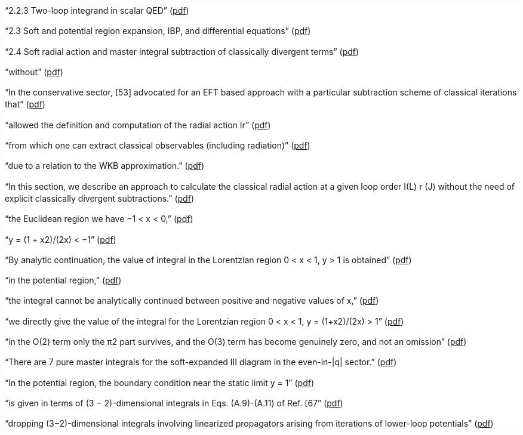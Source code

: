 “2.2.3 Two-loop integrand in scalar QED” ([pdf](zotero://open-pdf/library/items/RSKAXN8Q?page=11&annotation=DZ5WG6IZ))

“2.3 Soft and potential region expansion, IBP, and differential equations” ([pdf](zotero://open-pdf/library/items/RSKAXN8Q?page=11&annotation=Y2DDN835))

“2.4 Soft radial action and master integral subtraction of classically divergent terms” ([pdf](zotero://open-pdf/library/items/RSKAXN8Q?page=12&annotation=LI8P873S))

“without” ([pdf](zotero://open-pdf/library/items/RSKAXN8Q?page=12&annotation=I2M9KVKE))

“In the conservative sector, \[53\] advocated for an EFT based approach with a particular subtraction scheme of classical iterations that” ([pdf](zotero://open-pdf/library/items/RSKAXN8Q?page=12&annotation=FJHLZDII))

“allowed the definition and computation of the radial action Ir” ([pdf](zotero://open-pdf/library/items/RSKAXN8Q?page=13&annotation=N834II4K))

“from which one can extract classical observables (including radiation)” ([pdf](zotero://open-pdf/library/items/RSKAXN8Q?page=13&annotation=TPW8ZZB7))

“due to a relation to the WKB approximation.” ([pdf](zotero://open-pdf/library/items/RSKAXN8Q?page=13&annotation=FTMFQVYQ))

“In this section, we describe an approach to calculate the classical radial action at a given loop order I(L) r (J) without the need of explicit classically divergent subtractions.” ([pdf](zotero://open-pdf/library/items/RSKAXN8Q?page=13&annotation=WBKNPDQA))

“the Euclidean region we have −1 < x < 0,” ([pdf](zotero://open-pdf/library/items/RSKAXN8Q?page=13&annotation=UAB87R4N))

“y = (1 + x2)/(2x) < −1” ([pdf](zotero://open-pdf/library/items/RSKAXN8Q?page=14&annotation=3WTWYE2A))

“By analytic continuation, the value of integral in the Lorentzian region 0 < x < 1, y > 1 is obtained” ([pdf](zotero://open-pdf/library/items/RSKAXN8Q?page=14&annotation=PBQEQJ55))

“in the potential region,” ([pdf](zotero://open-pdf/library/items/RSKAXN8Q?page=14&annotation=3XQVU4BA))

“the integral cannot be analytically continued between positive and negative values of x,” ([pdf](zotero://open-pdf/library/items/RSKAXN8Q?page=14&annotation=U2ML4J4T))

“we directly give the value of the integral for the Lorentzian region 0 < x < 1, y = (1+x2)/(2x) > 1” ([pdf](zotero://open-pdf/library/items/RSKAXN8Q?page=14&annotation=KHCCXNXI))

“in the O(2) term only the π2 part survives, and the O(3) term has become genuinely zero, and not an omission” ([pdf](zotero://open-pdf/library/items/RSKAXN8Q?page=14&annotation=8F45PD5N))

“There are 7 pure master integrals for the soft-expanded III diagram in the even-in-|q| sector.” ([pdf](zotero://open-pdf/library/items/RSKAXN8Q?page=14&annotation=7XR35T48))

“In the potential region, the boundary condition near the static limit y = 1” ([pdf](zotero://open-pdf/library/items/RSKAXN8Q?page=14&annotation=C8SPK8T8))

“is given in terms of (3 − 2)-dimensional integrals in Eqs. (A.9)-(A.11) of Ref. \[67” ([pdf](zotero://open-pdf/library/items/RSKAXN8Q?page=14&annotation=UP7S896N))

“dropping (3−2)-dimensional integrals involving linearized propagators arising from iterations of lower-loop potentials” ([pdf](zotero://open-pdf/library/items/RSKAXN8Q?page=14&annotation=5WJY2QAG))
